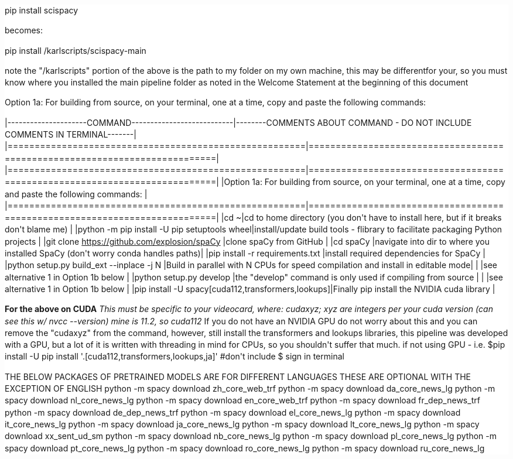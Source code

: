 pip install scispacy

becomes:

pip install /karlscripts/scispacy-main

note the "/karlscripts" portion of the above is the path to my folder on my own
machine, this may be differentfor your, so you must know where you installed the main
pipeline folder as noted in the Welcome Statement at the beginning of this document

Option 1a: For building from source, on your terminal, one at a time, copy and paste the following commands:

|---------------------COMMAND---------------------------|--------COMMENTS ABOUT COMMAND - DO NOT INCLUDE COMMENTS IN TERMINAL-------|
|=======================================================|===========================================================================|
|=======================================================|===========================================================================|
|Option 1a: For building from source, on your terminal, one at a time, copy and paste the following commands:                       |
|=======================================================|===========================================================================|
|cd ~|cd to home directory (you don't have to install here, but if it breaks don't blame me)                                        |
|python -m pip install -U pip setuptools wheel|install/update build tools -  flibrary to facilitate packaging Python projects       |
|git clone https://github.com/explosion/spaCy      |clone spaCy from GitHub                                                         |
|cd spaCy                                          |navigate into dir to where you installed SpaCy (don't worry conda handles paths)|
|pip install -r requirements.txt                   |install required dependencies for SpaCy                                         |
|python setup.py build_ext --inplace -j N          |Build in parallel with N CPUs for speed compilation and install in editable mode|
|                                                  |see alternative 1 in Option 1b below                                            |
|python setup.py develop                           |the "develop" command is only used if compiling from source                     |
|                                                  |see alternative 1 in Option 1b below                                            |
|pip install -U spacy[cuda112,transformers,lookups]|Finally pip install the NVIDIA cuda library                                     |

**For the above on CUDA**
*This must be specific to your videocard, where: cudaxyz; xyz are integers per your cuda version (can see this w/ nvcc --version) mine is 11.2, so cuda112*
If you do not have an NVIDIA GPU do not worry about this and you can remove the "cudaxyz" from the
command, however, still install the transformers and lookups libraries, this pipeline was developed
with a GPU, but a lot of it is written with threading in mind for CPUs, so you shouldn't suffer that much.
if not using GPU - i.e. $pip install -U pip install '.[cuda112,transformers,lookups,ja]' #don't include $ sign in terminal


														
THE BELOW PACKAGES OF PRETRAINED MODELS ARE FOR DIFFERENT LANGUAGES THESE ARE OPTIONAL WITH THE EXCEPTION OF ENGLISH
python -m spacy download zh_core_web_trf
python -m spacy download da_core_news_lg
python -m spacy download nl_core_news_lg
python -m spacy download en_core_web_trf
python -m spacy download fr_dep_news_trf
python -m spacy download de_dep_news_trf
python -m spacy download el_core_news_lg
python -m spacy download it_core_news_lg
python -m spacy download ja_core_news_lg
python -m spacy download lt_core_news_lg
python -m spacy download xx_sent_ud_sm
python -m spacy download nb_core_news_lg
python -m spacy download pl_core_news_lg
python -m spacy download pt_core_news_lg
python -m spacy download ro_core_news_lg
python -m spacy download ru_core_news_lg